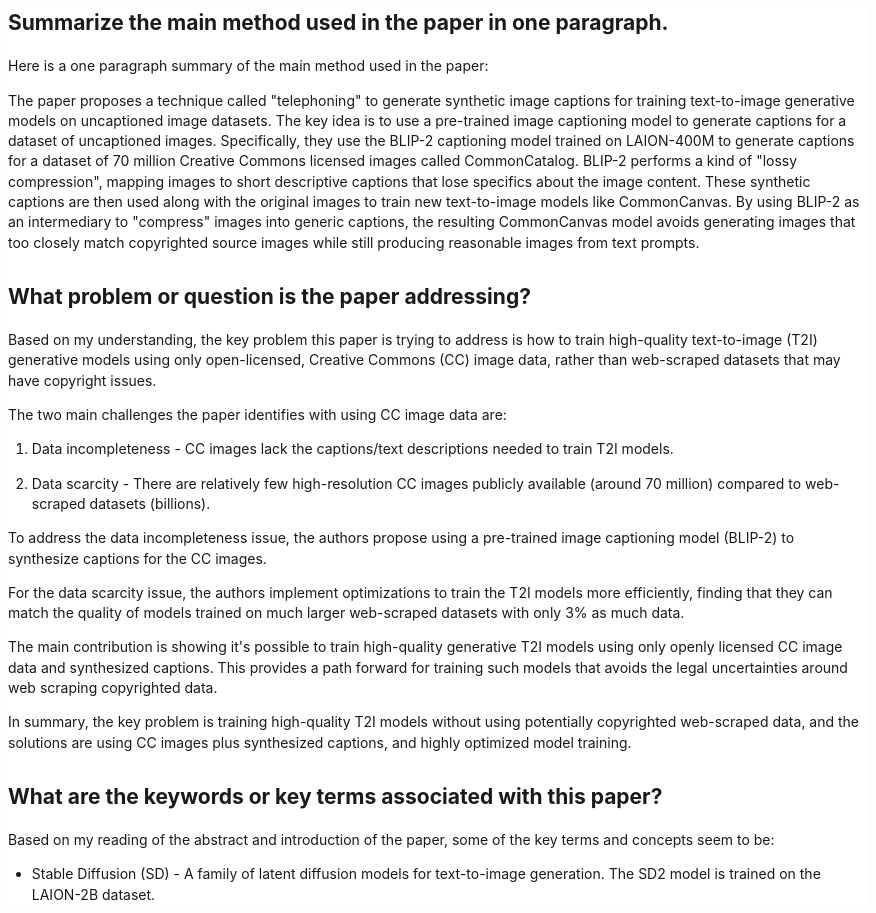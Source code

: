 
## Summarize the main method used in the paper in one paragraph.

 Here is a one paragraph summary of the main method used in the paper:

The paper proposes a technique called "telephoning" to generate synthetic image captions for training text-to-image generative models on uncaptioned image datasets. The key idea is to use a pre-trained image captioning model to generate captions for a dataset of uncaptioned images. Specifically, they use the BLIP-2 captioning model trained on LAION-400M to generate captions for a dataset of 70 million Creative Commons licensed images called CommonCatalog. BLIP-2 performs a kind of "lossy compression", mapping images to short descriptive captions that lose specifics about the image content. These synthetic captions are then used along with the original images to train new text-to-image models like CommonCanvas. By using BLIP-2 as an intermediary to "compress" images into generic captions, the resulting CommonCanvas model avoids generating images that too closely match copyrighted source images while still producing reasonable images from text prompts.


## What problem or question is the paper addressing?

 Based on my understanding, the key problem this paper is trying to address is how to train high-quality text-to-image (T2I) generative models using only open-licensed, Creative Commons (CC) image data, rather than web-scraped datasets that may have copyright issues. 

The two main challenges the paper identifies with using CC image data are:

1) Data incompleteness - CC images lack the captions/text descriptions needed to train T2I models. 

2) Data scarcity - There are relatively few high-resolution CC images publicly available (around 70 million) compared to web-scraped datasets (billions).

To address the data incompleteness issue, the authors propose using a pre-trained image captioning model (BLIP-2) to synthesize captions for the CC images. 

For the data scarcity issue, the authors implement optimizations to train the T2I models more efficiently, finding that they can match the quality of models trained on much larger web-scraped datasets with only 3% as much data.

The main contribution is showing it's possible to train high-quality generative T2I models using only openly licensed CC image data and synthesized captions. This provides a path forward for training such models that avoids the legal uncertainties around web scraping copyrighted data.

In summary, the key problem is training high-quality T2I models without using potentially copyrighted web-scraped data, and the solutions are using CC images plus synthesized captions, and highly optimized model training.


## What are the keywords or key terms associated with this paper?

 Based on my reading of the abstract and introduction of the paper, some of the key terms and concepts seem to be:

- Stable Diffusion (SD) - A family of latent diffusion models for text-to-image generation. The SD2 model is trained on the LAION-2B dataset.
